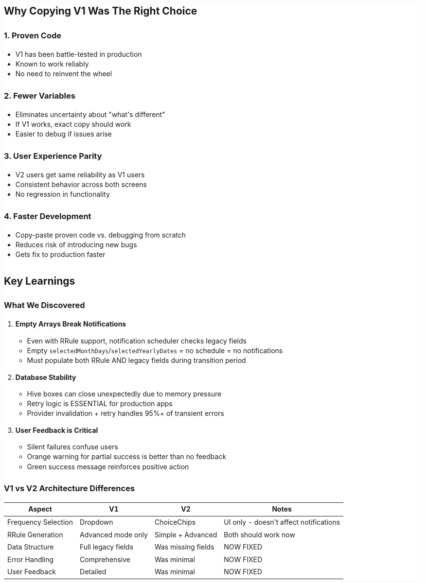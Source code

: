 ## Why Copying V1 Was The Right Choice

### 1. **Proven Code**
- V1 has been battle-tested in production
- Known to work reliably
- No need to reinvent the wheel

### 2. **Fewer Variables**
- Eliminates uncertainty about "what's different"
- If V1 works, exact copy should work
- Easier to debug if issues arise

### 3. **User Experience Parity**
- V2 users get same reliability as V1 users
- Consistent behavior across both screens
- No regression in functionality

### 4. **Faster Development**
- Copy-paste proven code vs. debugging from scratch
- Reduces risk of introducing new bugs
- Gets fix to production faster

## Key Learnings

### What We Discovered

1. **Empty Arrays Break Notifications**
   - Even with RRule support, notification scheduler checks legacy fields
   - Empty `selectedMonthDays`/`selectedYearlyDates` = no schedule = no notifications
   - Must populate both RRule AND legacy fields during transition period

2. **Database Stability**
   - Hive boxes can close unexpectedly due to memory pressure
   - Retry logic is ESSENTIAL for production apps
   - Provider invalidation + retry handles 95%+ of transient errors

3. **User Feedback is Critical**
   - Silent failures confuse users
   - Orange warning for partial success is better than no feedback
   - Green success message reinforces positive action

### V1 vs V2 Architecture Differences

| Aspect | V1 | V2 | Notes |
|--------|----|----|-------|
| Frequency Selection | Dropdown | ChoiceChips | UI only - doesn't affect notifications |
| RRule Generation | Advanced mode only | Simple + Advanced | Both should work now |
| Data Structure | Full legacy fields | Was missing fields | NOW FIXED |
| Error Handling | Comprehensive | Was minimal | NOW FIXED |
| User Feedback | Detailed | Was minimal | NOW FIXED |
